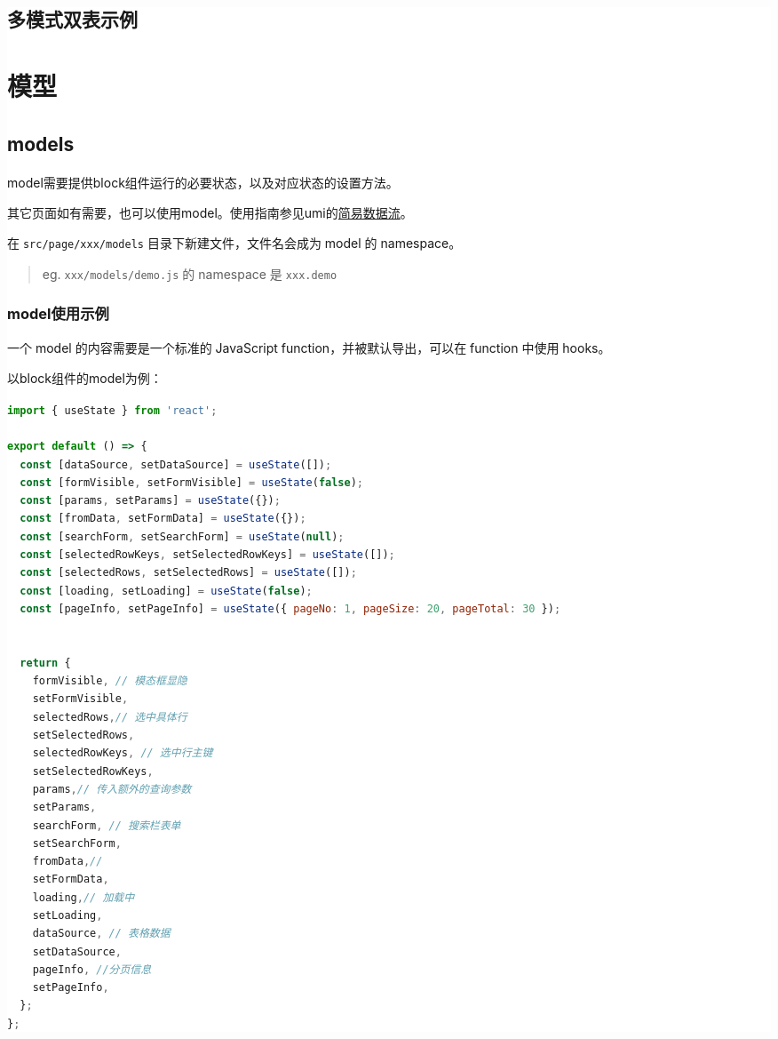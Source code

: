 ## 多模式双表示例



# 模型

## models

model需要提供block组件运行的必要状态，以及对应状态的设置方法。

其它页面如有需要，也可以使用model。使用指南参见umi的<a href="https://beta-pro.ant.design/docs/simple-model-cn">简易数据流</a>。

在 `src/page/xxx/models` 目录下新建文件，文件名会成为 model 的 namespace。

> eg. `xxx/models/demo.js` 的 namespace 是 `xxx.demo`

### model使用示例

一个 model 的内容需要是一个标准的 JavaScript function，并被默认导出，可以在 function 中使用 hooks。

以block组件的model为例：

```js
import { useState } from 'react';

export default () => {
  const [dataSource, setDataSource] = useState([]);
  const [formVisible, setFormVisible] = useState(false);
  const [params, setParams] = useState({});
  const [fromData, setFormData] = useState({});
  const [searchForm, setSearchForm] = useState(null);
  const [selectedRowKeys, setSelectedRowKeys] = useState([]);
  const [selectedRows, setSelectedRows] = useState([]);
  const [loading, setLoading] = useState(false);
  const [pageInfo, setPageInfo] = useState({ pageNo: 1, pageSize: 20, pageTotal: 30 });


  return {
    formVisible, // 模态框显隐
    setFormVisible,
    selectedRows,// 选中具体行
    setSelectedRows, 
    selectedRowKeys, // 选中行主键
    setSelectedRowKeys,
    params,// 传入额外的查询参数
    setParams,
    searchForm, // 搜索栏表单
    setSearchForm,
    fromData,// 
    setFormData,
    loading,// 加载中
    setLoading,
    dataSource, // 表格数据
    setDataSource,
    pageInfo, //分页信息
    setPageInfo,
  };
};

```
